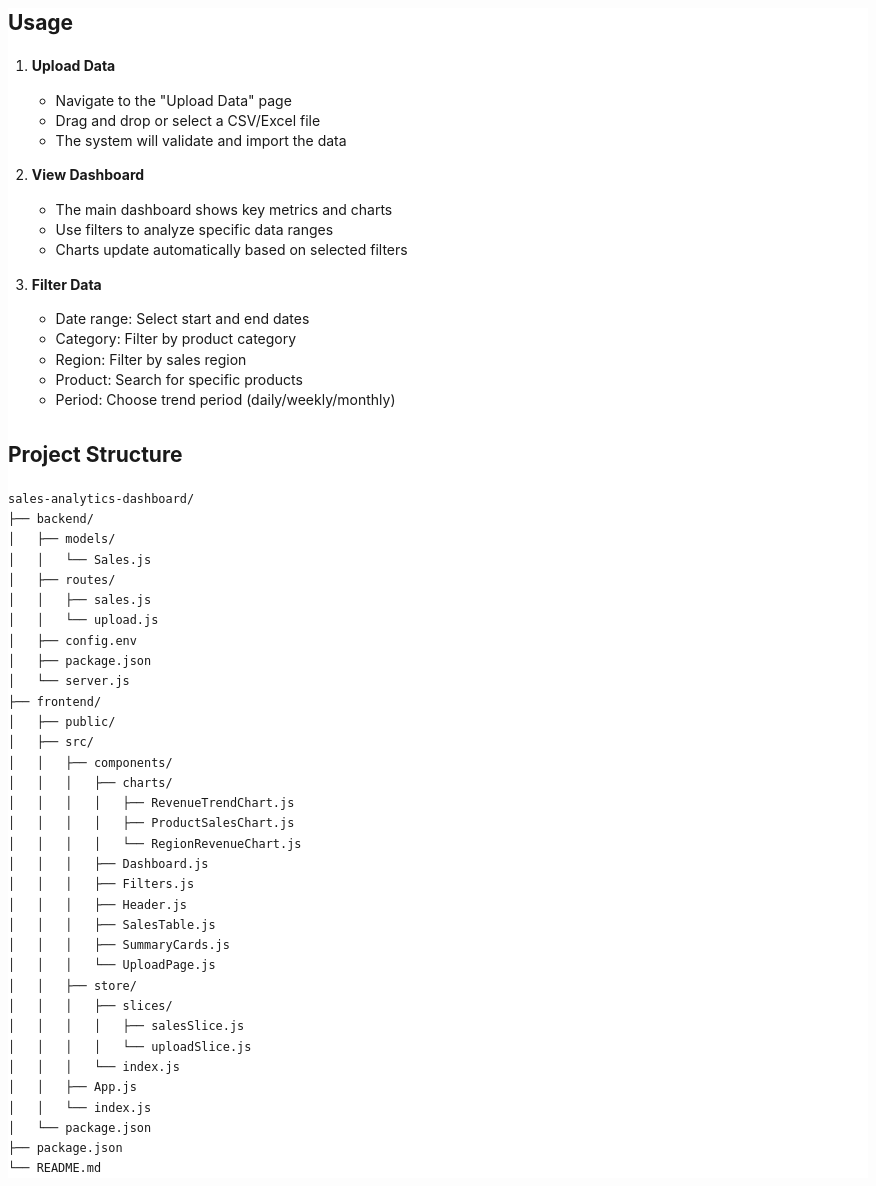 ## Usage

1. **Upload Data**
   - Navigate to the "Upload Data" page
   - Drag and drop or select a CSV/Excel file
   - The system will validate and import the data

2. **View Dashboard**
   - The main dashboard shows key metrics and charts
   - Use filters to analyze specific data ranges
   - Charts update automatically based on selected filters

3. **Filter Data**
   - Date range: Select start and end dates
   - Category: Filter by product category
   - Region: Filter by sales region
   - Product: Search for specific products
   - Period: Choose trend period (daily/weekly/monthly)

## Project Structure

```
sales-analytics-dashboard/
├── backend/
│   ├── models/
│   │   └── Sales.js
│   ├── routes/
│   │   ├── sales.js
│   │   └── upload.js
│   ├── config.env
│   ├── package.json
│   └── server.js
├── frontend/
│   ├── public/
│   ├── src/
│   │   ├── components/
│   │   │   ├── charts/
│   │   │   │   ├── RevenueTrendChart.js
│   │   │   │   ├── ProductSalesChart.js
│   │   │   │   └── RegionRevenueChart.js
│   │   │   ├── Dashboard.js
│   │   │   ├── Filters.js
│   │   │   ├── Header.js
│   │   │   ├── SalesTable.js
│   │   │   ├── SummaryCards.js
│   │   │   └── UploadPage.js
│   │   ├── store/
│   │   │   ├── slices/
│   │   │   │   ├── salesSlice.js
│   │   │   │   └── uploadSlice.js
│   │   │   └── index.js
│   │   ├── App.js
│   │   └── index.js
│   └── package.json
├── package.json
└── README.md
```
